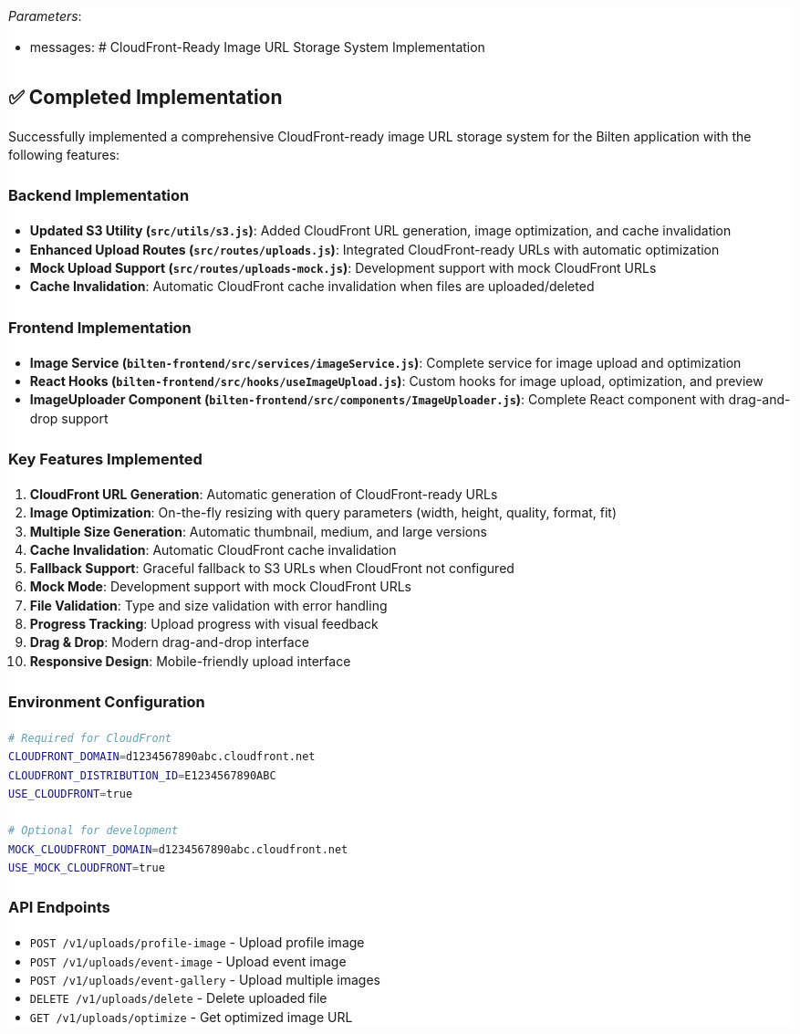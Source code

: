 *Parameters*:
  * messages: # CloudFront-Ready Image URL Storage System Implementation

## ✅ **Completed Implementation**

Successfully implemented a comprehensive CloudFront-ready image URL storage system for the Bilten application with the following features:

### **Backend Implementation**
- **Updated S3 Utility (`src/utils/s3.js`)**: Added CloudFront URL generation, image optimization, and cache invalidation
- **Enhanced Upload Routes (`src/routes/uploads.js`)**: Integrated CloudFront-ready URLs with automatic optimization
- **Mock Upload Support (`src/routes/uploads-mock.js`)**: Development support with mock CloudFront URLs
- **Cache Invalidation**: Automatic CloudFront cache invalidation when files are uploaded/deleted

### **Frontend Implementation**
- **Image Service (`bilten-frontend/src/services/imageService.js`)**: Complete service for image upload and optimization
- **React Hooks (`bilten-frontend/src/hooks/useImageUpload.js`)**: Custom hooks for image upload, optimization, and preview
- **ImageUploader Component (`bilten-frontend/src/components/ImageUploader.js`)**: Complete React component with drag-and-drop support

### **Key Features Implemented**
1. **CloudFront URL Generation**: Automatic generation of CloudFront-ready URLs
2. **Image Optimization**: On-the-fly resizing with query parameters (width, height, quality, format, fit)
3. **Multiple Size Generation**: Automatic thumbnail, medium, and large versions
4. **Cache Invalidation**: Automatic CloudFront cache invalidation
5. **Fallback Support**: Graceful fallback to S3 URLs when CloudFront not configured
6. **Mock Mode**: Development support with mock CloudFront URLs
7. **File Validation**: Type and size validation with error handling
8. **Progress Tracking**: Upload progress with visual feedback
9. **Drag & Drop**: Modern drag-and-drop interface
10. **Responsive Design**: Mobile-friendly upload interface

### **Environment Configuration**
```bash
# Required for CloudFront
CLOUDFRONT_DOMAIN=d1234567890abc.cloudfront.net
CLOUDFRONT_DISTRIBUTION_ID=E1234567890ABC
USE_CLOUDFRONT=true

# Optional for development
MOCK_CLOUDFRONT_DOMAIN=d1234567890abc.cloudfront.net
USE_MOCK_CLOUDFRONT=true
```

### **API Endpoints**
- `POST /v1/uploads/profile-image` - Upload profile image
- `POST /v1/uploads/event-image` - Upload event image  
- `POST /v1/uploads/event-gallery` - Upload multiple images
- `DELETE /v1/uploads/delete` - Delete uploaded file
- `GET /v1/uploads/optimize` - Get optimized image URL
